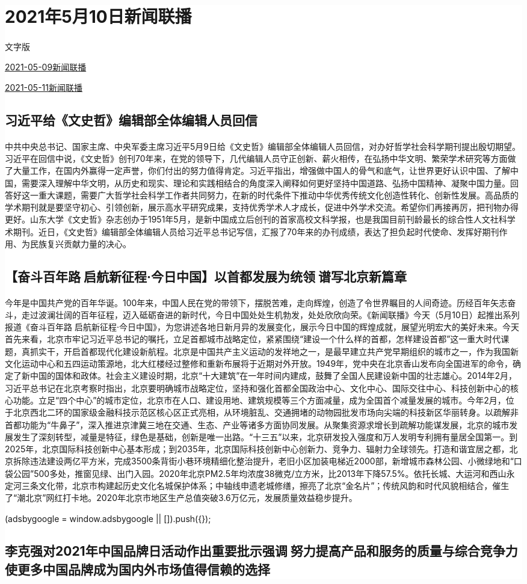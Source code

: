







# 2021年5月10日新闻联播
 文字版








[2021-05-09新闻联播](/xinwenlianbo/20210509)


[2021-05-11新闻联播](/xinwenlianbo/20210511)





## 习近平给《文史哲》编辑部全体编辑人员回信


中共中央总书记、国家主席、中央军委主席习近平5月9日给《文史哲》编辑部全体编辑人员回信，对办好哲学社会科学期刊提出殷切期望。习近平在回信中说，《文史哲》创刊70年来，在党的领导下，几代编辑人员守正创新、薪火相传，在弘扬中华文明、繁荣学术研究等方面做了大量工作，在国内外赢得一定声誉，你们付出的努力值得肯定。习近平指出，增强做中国人的骨气和底气，让世界更好认识中国、了解中国，需要深入理解中华文明，从历史和现实、理论和实践相结合的角度深入阐释如何更好坚持中国道路、弘扬中国精神、凝聚中国力量。回答好这一重大课题，需要广大哲学社会科学工作者共同努力，在新的时代条件下推动中华优秀传统文化创造性转化、创新性发展。高品质的学术期刊就是要坚守初心、引领创新，展示高水平研究成果，支持优秀学术人才成长，促进中外学术交流。希望你们再接再厉，把刊物办得更好。山东大学《文史哲》杂志创办于1951年5月，是新中国成立后创刊的首家高校文科学报，也是我国目前刊龄最长的综合性人文社科学术期刊。近日，《文史哲》编辑部全体编辑人员给习近平总书记写信，汇报了70年来的办刊成绩，表达了担负起时代使命、发挥好期刊作用、为民族复兴贡献力量的决心。


## 【奋斗百年路 启航新征程·今日中国】以首都发展为统领 谱写北京新篇章


今年是中国共产党的百年华诞。100年来，中国人民在党的带领下，摆脱苦难，走向辉煌，创造了令世界瞩目的人间奇迹。历经百年矢志奋斗，走过波澜壮阔的百年征程，迈入砥砺奋进的新时代，今日中国处处生机勃发，处处欣欣向荣。《新闻联播》今天（5月10日）起推出系列报道《奋斗百年路 启航新征程·今日中国》，为您讲述各地日新月异的发展变化，展示今日中国的辉煌成就，展望光明宏大的美好未来。今天首先来看，北京市牢记习近平总书记的嘱托，立足首都城市战略定位，紧紧围绕“建设一个什么样的首都，怎样建设首都”这一重大时代课题，真抓实干，开启首都现代化建设新航程。北京是中国共产主义运动的发祥地之一，是最早建立共产党早期组织的城市之一，作为我国新文化运动中心和五四运动策源地，北大红楼经过整修和重新布展将于近期对外开放。1949年，党中央在北京香山发布向全国进军的命令，确定了新中国的国体和政体。社会主义建设时期，北京“十大建筑”在一年时间内建成，鼓舞了全国人民建设新中国的壮志雄心。2014年2月，习近平总书记在北京考察时指出，北京要明确城市战略定位，坚持和强化首都全国政治中心、文化中心、国际交往中心、科技创新中心的核心功能。立足“四个中心”的城市定位，北京市在人口、建设用地、建筑规模等三个方面减量，成为全国首个减量发展的城市。今年2月，位于北京西北二环的国家级金融科技示范区核心区正式亮相，从环境脏乱、交通拥堵的动物园批发市场向尖端的科技新区华丽转身。以疏解非首都功能为“牛鼻子”，深入推进京津冀三地在交通、生态、产业等诸多方面协同发展。从聚集资源求增长到疏解功能谋发展，北京的城市发展发生了深刻转型，减量是特征，绿色是基础，创新是唯一出路。“十三五”以来，北京研发投入强度和万人发明专利拥有量居全国第一。到2025年，北京国际科技创新中心基本形成；到2035年，北京国际科技创新中心创新力、竞争力、辐射力全球领先。打造和谐宜居之都，北京拆除违法建设两亿平方米，完成3500条背街小巷环境精细化整治提升，老旧小区加装电梯近2000部，新增城市森林公园、小微绿地和“口袋公园”500多处，推窗见绿、出门入园。2020年北京PM2.5年均浓度38微克/立方米，比2013年下降57.5%。依托长城、大运河和西山永定河三条文化带，北京市构建起历史文化名城保护体系；中轴线申遗老城修缮，擦亮了北京“金名片”；传统风韵和时代风貌相结合，催生了“潮北京”网红打卡地。2020年北京市地区生产总值突破3.6万亿元，发展质量效益稳步提升。





 (adsbygoogle = window.adsbygoogle || []).push({});

 
## 李克强对2021年中国品牌日活动作出重要批示强调 努力提高产品和服务的质量与综合竞争力 使更多中国品牌成为国内外市场值得信赖的选择
